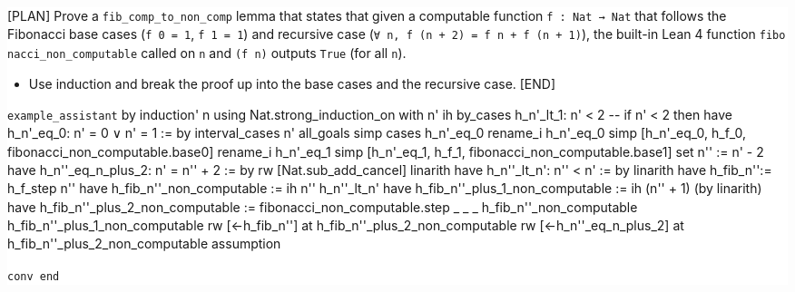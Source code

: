 [PLAN]
Prove a `fib_comp_to_non_comp` lemma that states that given a computable function `f : Nat → Nat` that follows the Fibonacci base cases (`f 0 = 1`, `f 1 = 1`) and recursive case (`∀ n, f (n + 2) = f n + f (n + 1)`), the built-in Lean 4 function `fibonacci_non_computable` called on `n` and `(f n)` outputs `True` (for all `n`).
  - Use induction and break the proof up into the base cases and the recursive case.
[END]

`example_assistant`
by
induction' n using Nat.strong_induction_on with n' ih
by_cases h_n'_lt_1: n' < 2
-- if n' < 2 then
have h_n'_eq_0: n' = 0 ∨ n' = 1 := by
  interval_cases n'
  all_goals simp
cases h_n'_eq_0
rename_i h_n'_eq_0
simp [h_n'_eq_0, h_f_0, fibonacci_non_computable.base0]
rename_i h_n'_eq_1
simp [h_n'_eq_1, h_f_1, fibonacci_non_computable.base1]
set n'' := n' - 2
have h_n''_eq_n_plus_2: n' = n'' + 2 := by
  rw [Nat.sub_add_cancel]
  linarith
have h_n''_lt_n': n'' < n' := by
  linarith
have h_fib_n'':= h_f_step n''
have h_fib_n''_non_computable := ih n'' h_n''_lt_n'
have h_fib_n''_plus_1_non_computable := ih (n'' + 1) (by linarith)
have h_fib_n''_plus_2_non_computable :=
  fibonacci_non_computable.step _ _ _ h_fib_n''_non_computable h_fib_n''_plus_1_non_computable
rw [←h_fib_n''] at h_fib_n''_plus_2_non_computable
rw [←h_n''_eq_n_plus_2] at h_fib_n''_plus_2_non_computable
assumption

`conv end`